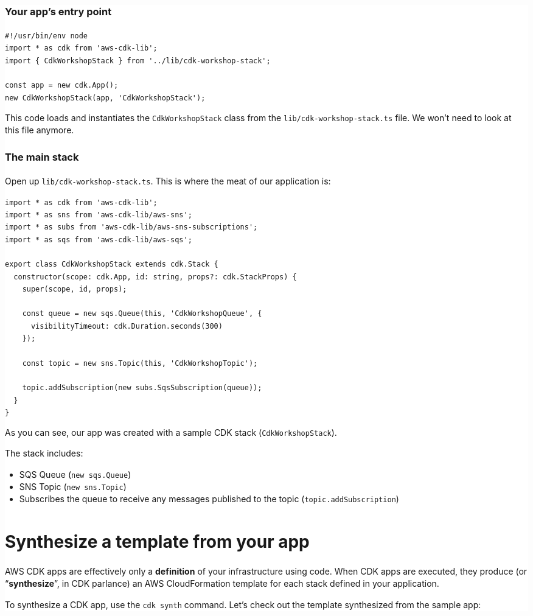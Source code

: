### Your app’s entry point

```tsx
#!/usr/bin/env node
import * as cdk from 'aws-cdk-lib';
import { CdkWorkshopStack } from '../lib/cdk-workshop-stack';

const app = new cdk.App();
new CdkWorkshopStack(app, 'CdkWorkshopStack');
```

This code loads and instantiates the `CdkWorkshopStack` class from the `lib/cdk-workshop-stack.ts` file. We won’t need to look at this file anymore.

### The main stack

Open up `lib/cdk-workshop-stack.ts`. This is where the meat of our application is:

```tsx
import * as cdk from 'aws-cdk-lib';
import * as sns from 'aws-cdk-lib/aws-sns';
import * as subs from 'aws-cdk-lib/aws-sns-subscriptions';
import * as sqs from 'aws-cdk-lib/aws-sqs';

export class CdkWorkshopStack extends cdk.Stack {
  constructor(scope: cdk.App, id: string, props?: cdk.StackProps) {
    super(scope, id, props);

    const queue = new sqs.Queue(this, 'CdkWorkshopQueue', {
      visibilityTimeout: cdk.Duration.seconds(300)
    });

    const topic = new sns.Topic(this, 'CdkWorkshopTopic');

    topic.addSubscription(new subs.SqsSubscription(queue));
  }
}
```

As you can see, our app was created with a sample CDK stack (`CdkWorkshopStack`).

The stack includes:

- SQS Queue (`new sqs.Queue`)
- SNS Topic (`new sns.Topic`)
- Subscribes the queue to receive any messages published to the topic (`topic.addSubscription`)

# Synthesize a template from your app

AWS CDK apps are effectively only a **definition** of your infrastructure using code. When CDK apps are executed, they produce (or “**synthesize**”, in CDK parlance) an AWS CloudFormation template for each stack defined in your application.

To synthesize a CDK app, use the `cdk synth` command. Let’s check out the template synthesized from the sample app:
